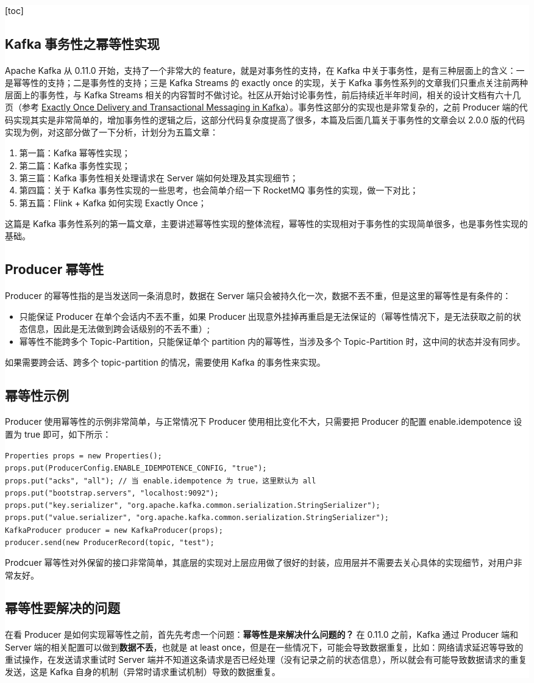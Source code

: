 [toc]





## Kafka 事务性之幂等性实现

Apache Kafka 从 0.11.0 开始，支持了一个非常大的 feature，就是对事务性的支持，在 Kafka 中关于事务性，是有三种层面上的含义：一是幂等性的支持；二是事务性的支持；三是 Kafka Streams 的 exactly once 的实现，关于 Kafka 事务性系列的文章我们只重点关注前两种层面上的事务性，与 Kafka Streams 相关的内容暂时不做讨论。社区从开始讨论事务性，前后持续近半年时间，相关的设计文档有六十几页（参考 [Exactly Once Delivery and Transactional Messaging in Kafka](https://docs.google.com/document/d/11Jqy_GjUGtdXJK94XGsEIK7CP1SnQGdp2eF0wSw9ra8/edit)）。事务性这部分的实现也是非常复杂的，之前 Producer 端的代码实现其实是非常简单的，增加事务性的逻辑之后，这部分代码复杂度提高了很多，本篇及后面几篇关于事务性的文章会以 2.0.0 版的代码实现为例，对这部分做了一下分析，计划分为五篇文章：

1. 第一篇：Kafka 幂等性实现；
2. 第二篇：Kafka 事务性实现；
3. 第三篇：Kafka 事务性相关处理请求在 Server 端如何处理及其实现细节；
4. 第四篇：关于 Kafka 事务性实现的一些思考，也会简单介绍一下 RocketMQ 事务性的实现，做一下对比；
5. 第五篇：Flink + Kafka 如何实现 Exactly Once；

这篇是 Kafka 事务性系列的第一篇文章，主要讲述幂等性实现的整体流程，幂等性的实现相对于事务性的实现简单很多，也是事务性实现的基础。

## Producer 幂等性

Producer 的幂等性指的是当发送同一条消息时，数据在 Server 端只会被持久化一次，数据不丟不重，但是这里的幂等性是有条件的：

- 只能保证 Producer 在单个会话内不丟不重，如果 Producer 出现意外挂掉再重启是无法保证的（幂等性情况下，是无法获取之前的状态信息，因此是无法做到跨会话级别的不丢不重）;
- 幂等性不能跨多个 Topic-Partition，只能保证单个 partition 内的幂等性，当涉及多个 Topic-Partition 时，这中间的状态并没有同步。

如果需要跨会话、跨多个 topic-partition 的情况，需要使用 Kafka 的事务性来实现。

## 幂等性示例

Producer 使用幂等性的示例非常简单，与正常情况下 Producer 使用相比变化不大，只需要把 Producer 的配置 enable.idempotence 设置为 true 即可，如下所示：

```
Properties props = new Properties();
props.put(ProducerConfig.ENABLE_IDEMPOTENCE_CONFIG, "true");
props.put("acks", "all"); // 当 enable.idempotence 为 true，这里默认为 all
props.put("bootstrap.servers", "localhost:9092");
props.put("key.serializer", "org.apache.kafka.common.serialization.StringSerializer");
props.put("value.serializer", "org.apache.kafka.common.serialization.StringSerializer");
KafkaProducer producer = new KafkaProducer(props);
producer.send(new ProducerRecord(topic, "test");
```

Prodcuer 幂等性对外保留的接口非常简单，其底层的实现对上层应用做了很好的封装，应用层并不需要去关心具体的实现细节，对用户非常友好。

## 幂等性要解决的问题

在看 Producer 是如何实现幂等性之前，首先先考虑一个问题：**幂等性是来解决什么问题的？** 在 0.11.0 之前，Kafka 通过 Producer 端和 Server 端的相关配置可以做到**数据不丢**，也就是 at least once，但是在一些情况下，可能会导致数据重复，比如：网络请求延迟等导致的重试操作，在发送请求重试时 Server 端并不知道这条请求是否已经处理（没有记录之前的状态信息），所以就会有可能导致数据请求的重复发送，这是 Kafka 自身的机制（异常时请求重试机制）导致的数据重复。
